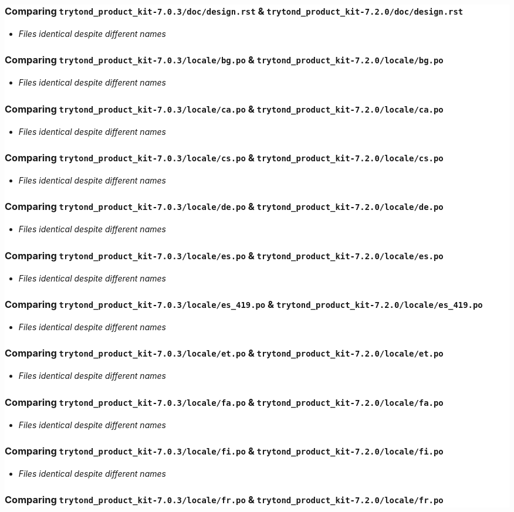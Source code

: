 ### Comparing `trytond_product_kit-7.0.3/doc/design.rst` & `trytond_product_kit-7.2.0/doc/design.rst`

 * *Files identical despite different names*

### Comparing `trytond_product_kit-7.0.3/locale/bg.po` & `trytond_product_kit-7.2.0/locale/bg.po`

 * *Files identical despite different names*

### Comparing `trytond_product_kit-7.0.3/locale/ca.po` & `trytond_product_kit-7.2.0/locale/ca.po`

 * *Files identical despite different names*

### Comparing `trytond_product_kit-7.0.3/locale/cs.po` & `trytond_product_kit-7.2.0/locale/cs.po`

 * *Files identical despite different names*

### Comparing `trytond_product_kit-7.0.3/locale/de.po` & `trytond_product_kit-7.2.0/locale/de.po`

 * *Files identical despite different names*

### Comparing `trytond_product_kit-7.0.3/locale/es.po` & `trytond_product_kit-7.2.0/locale/es.po`

 * *Files identical despite different names*

### Comparing `trytond_product_kit-7.0.3/locale/es_419.po` & `trytond_product_kit-7.2.0/locale/es_419.po`

 * *Files identical despite different names*

### Comparing `trytond_product_kit-7.0.3/locale/et.po` & `trytond_product_kit-7.2.0/locale/et.po`

 * *Files identical despite different names*

### Comparing `trytond_product_kit-7.0.3/locale/fa.po` & `trytond_product_kit-7.2.0/locale/fa.po`

 * *Files identical despite different names*

### Comparing `trytond_product_kit-7.0.3/locale/fi.po` & `trytond_product_kit-7.2.0/locale/fi.po`

 * *Files identical despite different names*

### Comparing `trytond_product_kit-7.0.3/locale/fr.po` & `trytond_product_kit-7.2.0/locale/fr.po`
